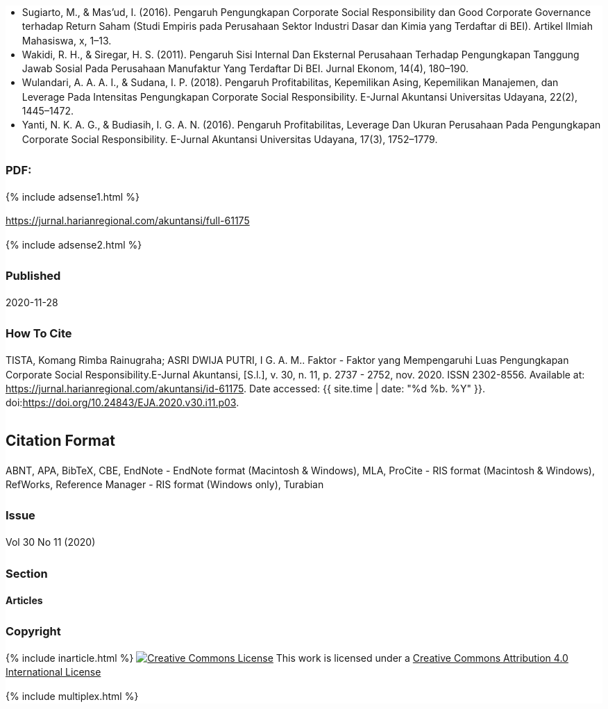 - Sugiarto, M., & Mas’ud, I. (2016). Pengaruh Pengungkapan Corporate Social Responsibility dan Good Corporate Governance terhadap Return Saham (Studi Empiris pada Perusahaan Sektor Industri Dasar dan Kimia yang Terdaftar di BEI). Artikel Ilmiah Mahasiswa, x, 1–13.
- Wakidi, R. H., & Siregar, H. S. (2011). Pengaruh Sisi Internal Dan Eksternal Perusahaan Terhadap Pengungkapan Tanggung Jawab Sosial Pada Perusahaan Manufaktur Yang Terdaftar Di BEI. Jurnal Ekonom, 14(4), 180–190.
- Wulandari, A. A. A. I., & Sudana, I. P. (2018). Pengaruh Profitabilitas, Kepemilikan Asing, Kepemilikan Manajemen, dan Leverage Pada Intensitas Pengungkapan Corporate Social Responsibility. E-Jurnal Akuntansi Universitas Udayana, 22(2), 1445–1472.
- Yanti, N. K. A. G., & Budiasih, I. G. A. N. (2016). Pengaruh Profitabilitas, Leverage Dan Ukuran Perusahaan Pada Pengungkapan Corporate Social Responsibility. E-Jurnal Akuntansi Universitas Udayana, 17(3), 1752–1779.

### PDF:

{% include adsense1.html %}

https://jurnal.harianregional.com/akuntansi/full-61175

{% include adsense2.html %}

### Published
2020-11-28

### How To Cite
TISTA, Komang Rimba Rainugraha; ASRI DWIJA PUTRI, I G. A. M..  Faktor - Faktor yang Mempengaruhi Luas Pengungkapan Corporate Social Responsibility.E-Jurnal Akuntansi, [S.l.], v. 30, n. 11, p. 2737 - 2752, nov. 2020. ISSN 2302-8556. Available at: <https://jurnal.harianregional.com/akuntansi/id-61175>. Date accessed: {{ site.time | date: "%d %b. %Y" }}. doi:https://doi.org/10.24843/EJA.2020.v30.i11.p03.

## Citation Format
ABNT, APA, BibTeX, CBE, EndNote - EndNote format (Macintosh & Windows), MLA, ProCite - RIS format (Macintosh & Windows), RefWorks, Reference Manager - RIS format (Windows only), Turabian

### Issue
Vol 30 No 11 (2020)

### Section 
**Articles**

### Copyright 
{% include inarticle.html %}
<a href="http://creativecommons.org/licenses/by/4.0/" rel="license"><img src="https://i.creativecommons.org/l/by/4.0/88x31.png" alt="Creative Commons License" /></a>
This work is licensed under a <a href="http://creativecommons.org/licenses/by/4.0/" rel="nofollow">Creative Commons Attribution 4.0 International License</a>

{% include multiplex.html %}
